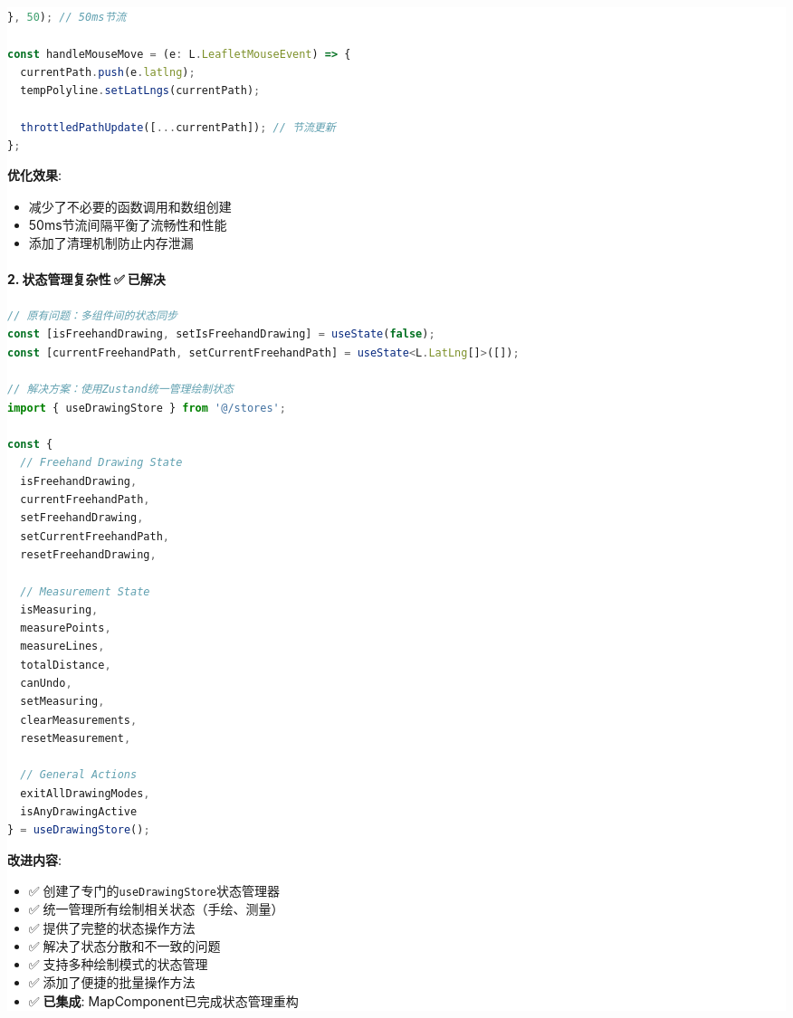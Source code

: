 ```typescript
}, 50); // 50ms节流

const handleMouseMove = (e: L.LeafletMouseEvent) => {
  currentPath.push(e.latlng);
  tempPolyline.setLatLngs(currentPath);
  
  throttledPathUpdate([...currentPath]); // 节流更新
};
```
**优化效果**:
- 减少了不必要的函数调用和数组创建
- 50ms节流间隔平衡了流畅性和性能
- 添加了清理机制防止内存泄漏

#### 2. 状态管理复杂性 ✅ **已解决**
```typescript
// 原有问题：多组件间的状态同步
const [isFreehandDrawing, setIsFreehandDrawing] = useState(false);
const [currentFreehandPath, setCurrentFreehandPath] = useState<L.LatLng[]>([]);

// 解决方案：使用Zustand统一管理绘制状态
import { useDrawingStore } from '@/stores';

const {
  // Freehand Drawing State
  isFreehandDrawing,
  currentFreehandPath,
  setFreehandDrawing,
  setCurrentFreehandPath,
  resetFreehandDrawing,
  
  // Measurement State
  isMeasuring,
  measurePoints,
  measureLines,
  totalDistance,
  canUndo,
  setMeasuring,
  clearMeasurements,
  resetMeasurement,
  
  // General Actions
  exitAllDrawingModes,
  isAnyDrawingActive
} = useDrawingStore();
```
**改进内容**:
- ✅ 创建了专门的`useDrawingStore`状态管理器
- ✅ 统一管理所有绘制相关状态（手绘、测量）
- ✅ 提供了完整的状态操作方法
- ✅ 解决了状态分散和不一致的问题
- ✅ 支持多种绘制模式的状态管理
- ✅ 添加了便捷的批量操作方法
- ✅ **已集成**: MapComponent已完成状态管理重构
